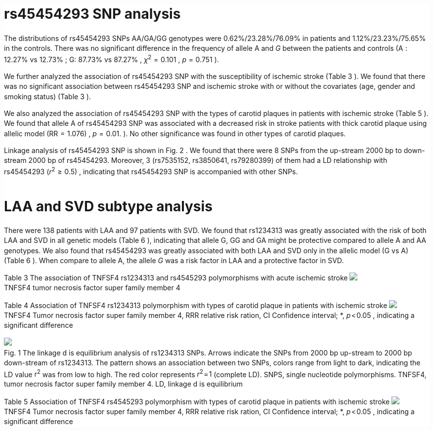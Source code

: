 # rs45454293 SNP analysis  

The distributions of rs45454293 SNPs AA/GA/GG genotypes were   $0.62\%/23.28\%/76.09\%$   in patients and  $1.12\%/23.23\%/75.65\%$   in the controls. There was no significant difference in the frequency of allele A and   $G$  between the patients and controls   $(\mathrm{A}{:}12.27\%$   vs   $12.73\%$  ; G:   $87.73\%$   vs   $87.27\%$  ,  $\chi^{2}=0.101$  ,  $p=0.751$  ).  

We further analyzed the association of rs45454293 SNP with the susceptibility of ischemic stroke (Table  3 ). We found that there was no significant association between rs45454293 SNP and ischemic stroke with or without the covariates (age, gender and smoking status) (Table  3 ).  

We also analyzed the association of rs45454293 SNP with the types of carotid plaques in patients with ischemic stroke (Table  5 ). We found that allele A of rs45454293 SNP was associated with a decreased risk in stroke patients with thick carotid plaque using allelic model   $({\mathrm{RR}}=1.076)$  ,  $p=0.01.$  ). No other significance was found in other types of carotid plaques.  

Linkage analysis of rs45454293 SNP is shown in Fig.  2 . We found that there were 8 SNPs from the up-stream 2000 bp to down-stream 2000 bp of rs45454293. Moreover, 3 (rs7535152, rs3850641, rs79280399) of them had a LD relationship with rs45454293   $(r^{2}\ge0.5)$  , indicating that rs45454293 SNP is accompanied with other SNPs.  

# LAA and SVD subtype analysis  

There were 138 patients with LAA and 97 patients with SVD. We found that rs1234313 was greatly associated with the risk of both LAA and SVD in all genetic models (Table  6 ), indicating that allele G, GG and GA might be protective compared to allele A and AA genotypes. We also found that rs45454293 was greatly associated with both LAA and SVD only in the allelic model (G vs A) (Table  6 ). When compare to allele A, the allele   $G$   was a risk factor in LAA and a protective factor in SVD.  

Table 3  The association of TNFSF4 rs1234313 and rs4545293 polymorphisms with acute ischemic stroke 
![](images/76a4739911a8d774a971d564f99d9346d3d8a7dbdee560572f94268aaced66e6.jpg)  
TNFSF4  tumor necrosis factor super family member 4  

Table 4  Association of TNFSF4 rs1234313 polymorphism with types of carotid plaque in patients with ischemic stroke 
![](images/80ac8fb020ce4a3d207ca3a031cfc49d4f0a395bb6607da15fe9d3a9086b137c.jpg)  
TNFSF4  Tumor necrosis factor super family member 4,  RRR  relative risk ration,  CI  Confidence interval; \*,    $p\!<\!0.05$  , indicating a significant difference  

![](images/649567cdba280220933859d311a27f2da2e21be72d5c363e78b7d4f158bf3a99.jpg)  
Fig. 1  The linkage d is equilibrium analysis of rs1234313 SNPs. Arrows indicate the SNPs from 2000 bp up-stream to 2000 bp down-stream of rs1234313. The pattern shows an association between two SNPs, colors range from light to dark, indicating the LD value   $\mathsf{r}^{2}$    was from low to high. The red color represents  $r^{2}\!=\!1$   (complete LD).  ${\mathsf{S N P S}},$   single nucleotide polymorphisms. TNFSF4, tumor necrosis factor super family member 4. LD, linkage d is equilibrium  

Table 5  Association of TNFSF4 rs4545293 polymorphism with types of carotid plaque in patients with ischemic stroke 
![](images/34db3ea2f00f6f29c406224e51617a47928b7bb4edcab07828bbb91d17f593f8.jpg)  
TNFSF4  Tumor necrosis factor super family member 4,  RRR  relative risk ration,  CI  Confidence interval; \*,    $p\!<\!0.05$  , indicating a significant difference  
